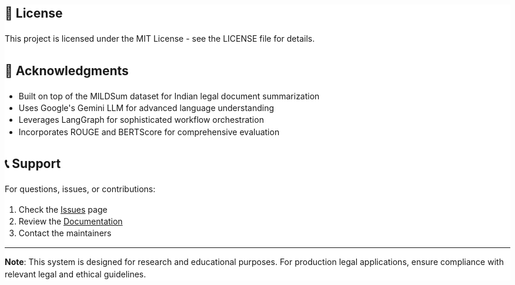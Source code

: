 ## 📄 License

This project is licensed under the MIT License - see the LICENSE file for details.

## 🙏 Acknowledgments

- Built on top of the MILDSum dataset for Indian legal document summarization
- Uses Google's Gemini LLM for advanced language understanding
- Leverages LangGraph for sophisticated workflow orchestration
- Incorporates ROUGE and BERTScore for comprehensive evaluation

## 📞 Support

For questions, issues, or contributions:

1. Check the [Issues](https://github.com/your-repo/legal-summarization/issues) page
2. Review the [Documentation](https://github.com/your-repo/legal-summarization/wiki)
3. Contact the maintainers

---

**Note**: This system is designed for research and educational purposes. For production legal applications, ensure compliance with relevant legal and ethical guidelines.